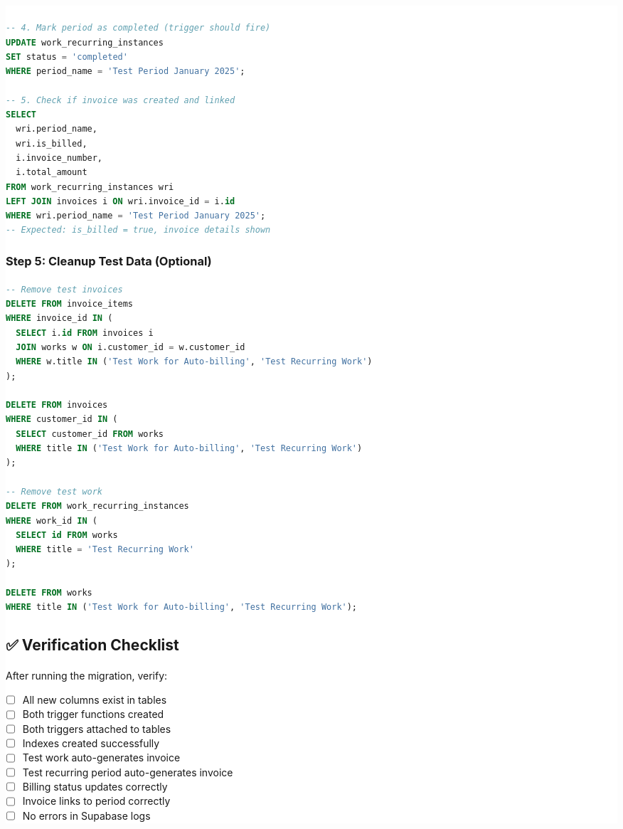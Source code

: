 ```sql

-- 4. Mark period as completed (trigger should fire)
UPDATE work_recurring_instances
SET status = 'completed'
WHERE period_name = 'Test Period January 2025';

-- 5. Check if invoice was created and linked
SELECT
  wri.period_name,
  wri.is_billed,
  i.invoice_number,
  i.total_amount
FROM work_recurring_instances wri
LEFT JOIN invoices i ON wri.invoice_id = i.id
WHERE wri.period_name = 'Test Period January 2025';
-- Expected: is_billed = true, invoice details shown
```

### Step 5: Cleanup Test Data (Optional)
```sql
-- Remove test invoices
DELETE FROM invoice_items
WHERE invoice_id IN (
  SELECT i.id FROM invoices i
  JOIN works w ON i.customer_id = w.customer_id
  WHERE w.title IN ('Test Work for Auto-billing', 'Test Recurring Work')
);

DELETE FROM invoices
WHERE customer_id IN (
  SELECT customer_id FROM works
  WHERE title IN ('Test Work for Auto-billing', 'Test Recurring Work')
);

-- Remove test work
DELETE FROM work_recurring_instances
WHERE work_id IN (
  SELECT id FROM works
  WHERE title = 'Test Recurring Work'
);

DELETE FROM works
WHERE title IN ('Test Work for Auto-billing', 'Test Recurring Work');
```

## ✅ Verification Checklist

After running the migration, verify:

- [ ] All new columns exist in tables
- [ ] Both trigger functions created
- [ ] Both triggers attached to tables
- [ ] Indexes created successfully
- [ ] Test work auto-generates invoice
- [ ] Test recurring period auto-generates invoice
- [ ] Billing status updates correctly
- [ ] Invoice links to period correctly
- [ ] No errors in Supabase logs

